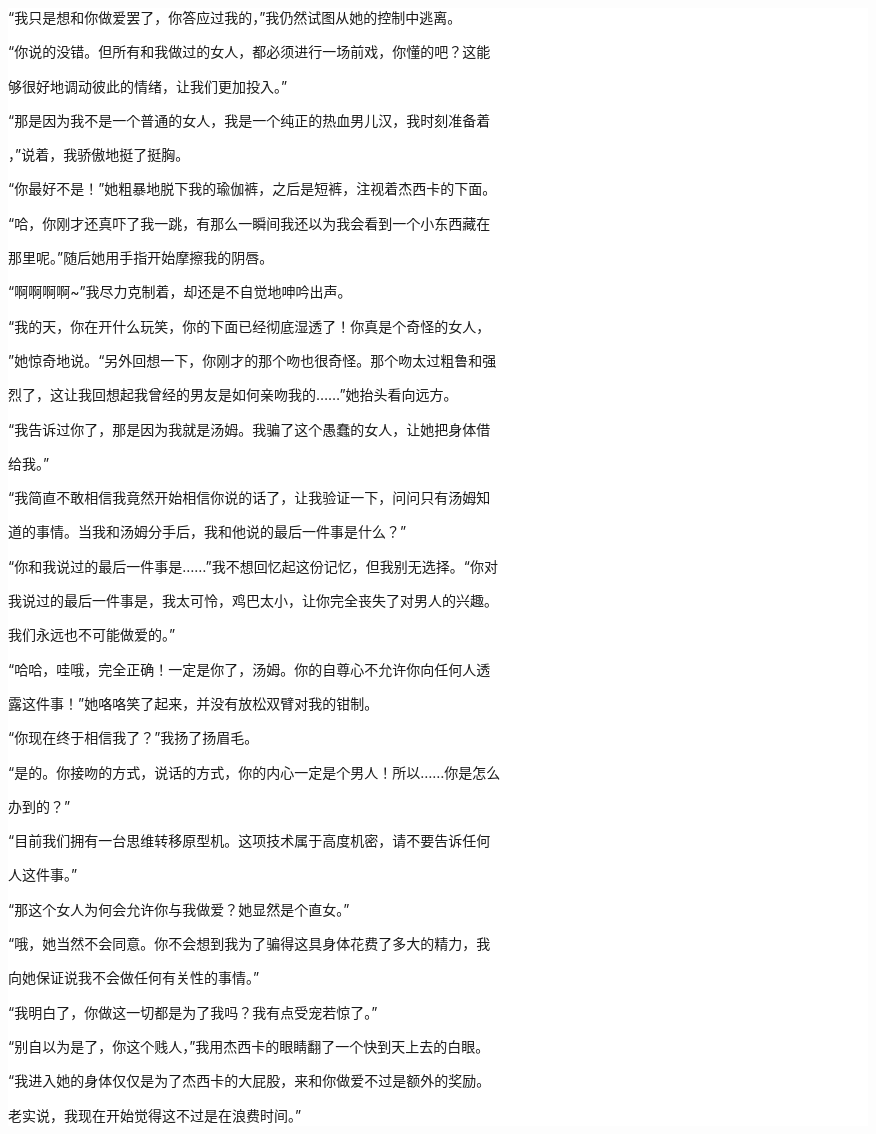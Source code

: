 “我只是想和你做爱罢了，你答应过我的，”我仍然试图从她的控制中逃离。

“你说的没错。但所有和我做过的女人，都必须进行一场前戏，你懂的吧？这能

够很好地调动彼此的情绪，让我们更加投入。”

“那是因为我不是一个普通的女人，我是一个纯正的热血男儿汉，我时刻准备着

，”说着，我骄傲地挺了挺胸。

“你最好不是！”她粗暴地脱下我的瑜伽裤，之后是短裤，注视着杰西卡的下面。

“哈，你刚才还真吓了我一跳，有那么一瞬间我还以为我会看到一个小东西藏在

那里呢。”随后她用手指开始摩擦我的阴唇。

“啊啊啊啊~”我尽力克制着，却还是不自觉地呻吟出声。

“我的天，你在开什么玩笑，你的下面已经彻底湿透了！你真是个奇怪的女人，

”她惊奇地说。“另外回想一下，你刚才的那个吻也很奇怪。那个吻太过粗鲁和强

烈了，这让我回想起我曾经的男友是如何亲吻我的……”她抬头看向远方。

“我告诉过你了，那是因为我就是汤姆。我骗了这个愚蠢的女人，让她把身体借

给我。”

“我简直不敢相信我竟然开始相信你说的话了，让我验证一下，问问只有汤姆知

道的事情。当我和汤姆分手后，我和他说的最后一件事是什么？”

“你和我说过的最后一件事是……”我不想回忆起这份记忆，但我别无选择。“你对

我说过的最后一件事是，我太可怜，鸡巴太小，让你完全丧失了对男人的兴趣。

我们永远也不可能做爱的。”

“哈哈，哇哦，完全正确！一定是你了，汤姆。你的自尊心不允许你向任何人透

露这件事！”她咯咯笑了起来，并没有放松双臂对我的钳制。

“你现在终于相信我了？”我扬了扬眉毛。

“是的。你接吻的方式，说话的方式，你的内心一定是个男人！所以……你是怎么

办到的？”

“目前我们拥有一台思维转移原型机。这项技术属于高度机密，请不要告诉任何

人这件事。”

“那这个女人为何会允许你与我做爱？她显然是个直女。”

“哦，她当然不会同意。你不会想到我为了骗得这具身体花费了多大的精力，我

向她保证说我不会做任何有关性的事情。”

“我明白了，你做这一切都是为了我吗？我有点受宠若惊了。”

“别自以为是了，你这个贱人，”我用杰西卡的眼睛翻了一个快到天上去的白眼。

“我进入她的身体仅仅是为了杰西卡的大屁股，来和你做爱不过是额外的奖励。

老实说，我现在开始觉得这不过是在浪费时间。”
